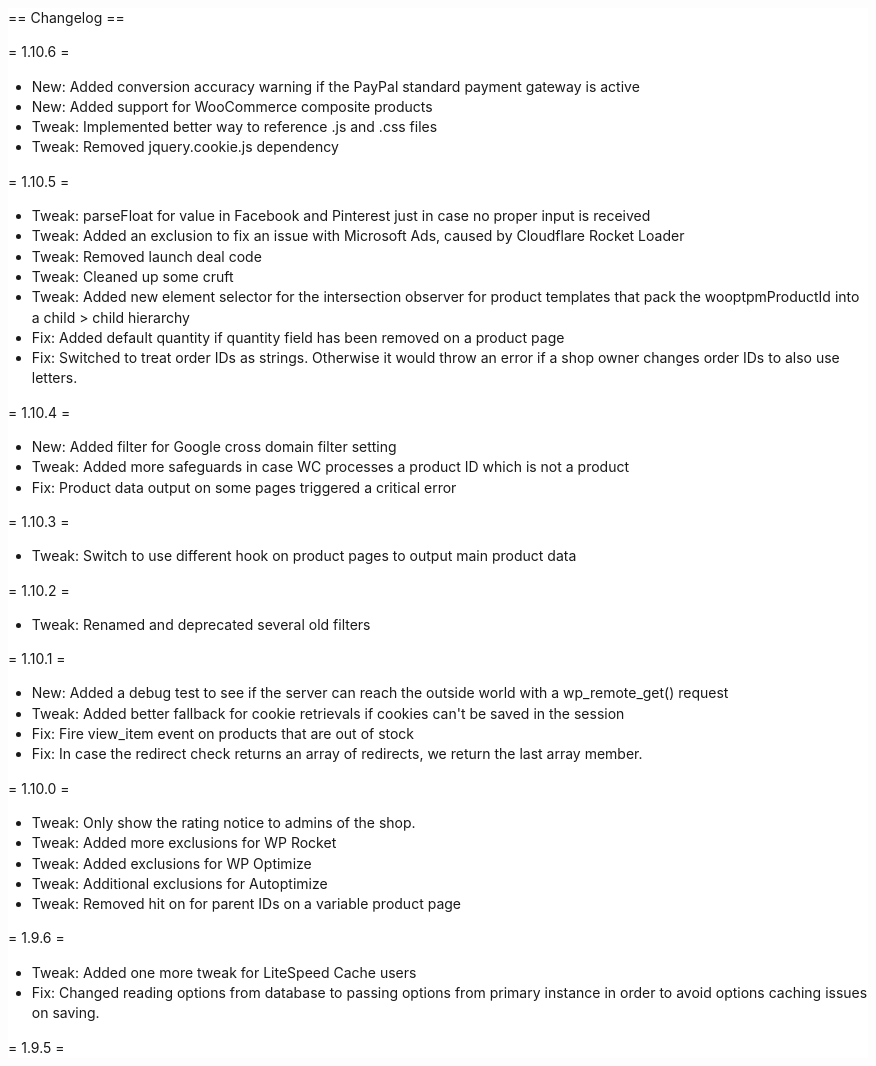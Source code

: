 == Changelog ==

= 1.10.6 =

* New: Added conversion accuracy warning if the PayPal standard payment gateway is active
* New: Added support for WooCommerce composite products
* Tweak: Implemented better way to reference .js and .css files
* Tweak: Removed jquery.cookie.js dependency

= 1.10.5 =

* Tweak: parseFloat for value in Facebook and Pinterest just in case no proper input is received
* Tweak: Added an exclusion to fix an issue with Microsoft Ads, caused by Cloudflare Rocket Loader
* Tweak: Removed launch deal code
* Tweak: Cleaned up some cruft
* Tweak: Added new element selector for the intersection observer for product templates that pack the wooptpmProductId into a child > child hierarchy
* Fix: Added default quantity if quantity field has been removed on a product page
* Fix: Switched to treat order IDs as strings. Otherwise it would throw an error if a shop owner changes order IDs to also use letters.

= 1.10.4 =

* New: Added filter for Google cross domain filter setting
* Tweak: Added more safeguards in case WC processes a product ID which is not a product
* Fix: Product data output on some pages triggered a critical error

= 1.10.3 =

* Tweak: Switch to use different hook on product pages to output main product data

= 1.10.2 =

* Tweak: Renamed and deprecated several old filters


= 1.10.1 =

* New: Added a debug test to see if the server can reach the outside world with a wp_remote_get() request
* Tweak: Added better fallback for cookie retrievals if cookies can't be saved in the session
* Fix: Fire view_item event on products that are out of stock
* Fix: In case the redirect check returns an array of redirects, we return the last array member.

= 1.10.0 =

* Tweak: Only show the rating notice to admins of the shop.
* Tweak: Added more exclusions for WP Rocket
* Tweak: Added exclusions for WP Optimize
* Tweak: Additional exclusions for Autoptimize
* Tweak: Removed hit on for parent IDs on a variable product page

= 1.9.6 =

* Tweak: Added one more tweak for LiteSpeed Cache users
* Fix: Changed reading options from database to passing options from primary instance in order to avoid options caching issues on saving.

= 1.9.5 =
